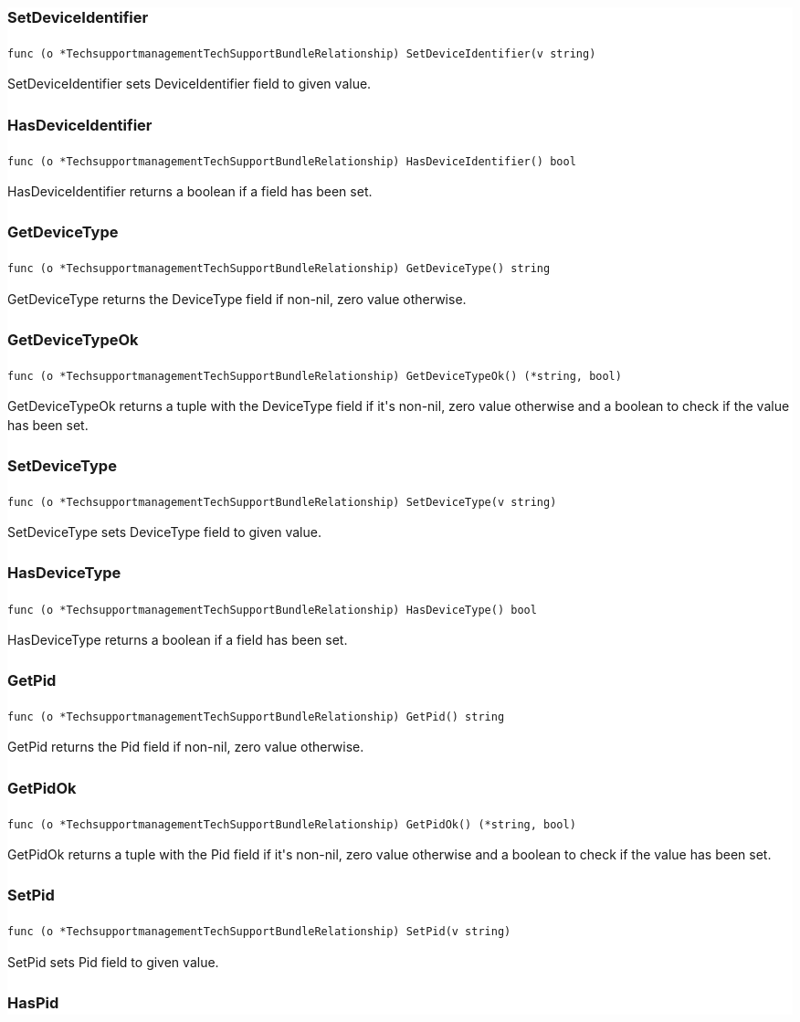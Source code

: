 ### SetDeviceIdentifier

`func (o *TechsupportmanagementTechSupportBundleRelationship) SetDeviceIdentifier(v string)`

SetDeviceIdentifier sets DeviceIdentifier field to given value.

### HasDeviceIdentifier

`func (o *TechsupportmanagementTechSupportBundleRelationship) HasDeviceIdentifier() bool`

HasDeviceIdentifier returns a boolean if a field has been set.

### GetDeviceType

`func (o *TechsupportmanagementTechSupportBundleRelationship) GetDeviceType() string`

GetDeviceType returns the DeviceType field if non-nil, zero value otherwise.

### GetDeviceTypeOk

`func (o *TechsupportmanagementTechSupportBundleRelationship) GetDeviceTypeOk() (*string, bool)`

GetDeviceTypeOk returns a tuple with the DeviceType field if it's non-nil, zero value otherwise
and a boolean to check if the value has been set.

### SetDeviceType

`func (o *TechsupportmanagementTechSupportBundleRelationship) SetDeviceType(v string)`

SetDeviceType sets DeviceType field to given value.

### HasDeviceType

`func (o *TechsupportmanagementTechSupportBundleRelationship) HasDeviceType() bool`

HasDeviceType returns a boolean if a field has been set.

### GetPid

`func (o *TechsupportmanagementTechSupportBundleRelationship) GetPid() string`

GetPid returns the Pid field if non-nil, zero value otherwise.

### GetPidOk

`func (o *TechsupportmanagementTechSupportBundleRelationship) GetPidOk() (*string, bool)`

GetPidOk returns a tuple with the Pid field if it's non-nil, zero value otherwise
and a boolean to check if the value has been set.

### SetPid

`func (o *TechsupportmanagementTechSupportBundleRelationship) SetPid(v string)`

SetPid sets Pid field to given value.

### HasPid
